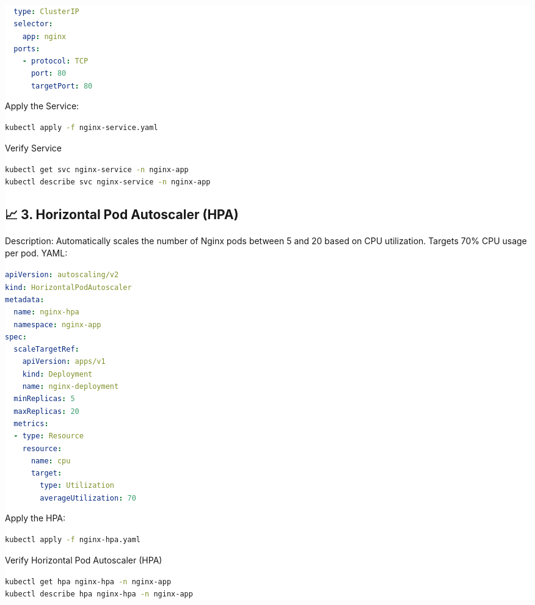```yaml
  type: ClusterIP
  selector:
    app: nginx
  ports:
    - protocol: TCP
      port: 80
      targetPort: 80
```
Apply the Service:
```bash
kubectl apply -f nginx-service.yaml
```
Verify Service
```bash
kubectl get svc nginx-service -n nginx-app
kubectl describe svc nginx-service -n nginx-app
```

## 📈 3. Horizontal Pod Autoscaler (HPA)
Description:
Automatically scales the number of Nginx pods between 5 and 20 based on CPU utilization. Targets 70% CPU usage per pod.
YAML:
```yaml
apiVersion: autoscaling/v2
kind: HorizontalPodAutoscaler
metadata:
  name: nginx-hpa
  namespace: nginx-app
spec:
  scaleTargetRef:
    apiVersion: apps/v1
    kind: Deployment
    name: nginx-deployment
  minReplicas: 5
  maxReplicas: 20
  metrics:
  - type: Resource
    resource:
      name: cpu
      target:
        type: Utilization
        averageUtilization: 70
```
Apply the HPA:
```bash
kubectl apply -f nginx-hpa.yaml
```
Verify Horizontal Pod Autoscaler (HPA)
```bash
kubectl get hpa nginx-hpa -n nginx-app
kubectl describe hpa nginx-hpa -n nginx-app
```
